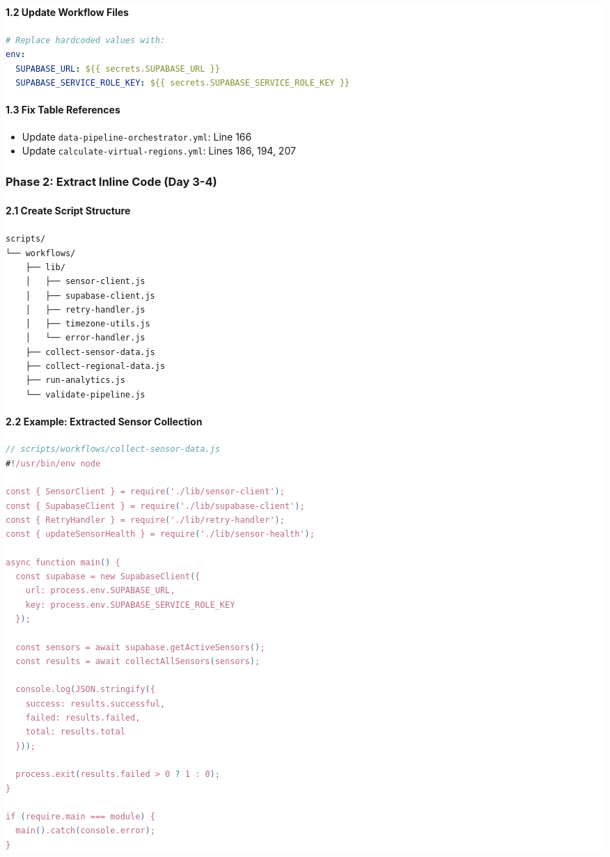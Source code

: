 #### 1.2 Update Workflow Files
```yaml
# Replace hardcoded values with:
env:
  SUPABASE_URL: ${{ secrets.SUPABASE_URL }}
  SUPABASE_SERVICE_ROLE_KEY: ${{ secrets.SUPABASE_SERVICE_ROLE_KEY }}
```

#### 1.3 Fix Table References
- Update `data-pipeline-orchestrator.yml`: Line 166
- Update `calculate-virtual-regions.yml`: Lines 186, 194, 207

### Phase 2: Extract Inline Code (Day 3-4)

#### 2.1 Create Script Structure
```
scripts/
└── workflows/
    ├── lib/
    │   ├── sensor-client.js
    │   ├── supabase-client.js
    │   ├── retry-handler.js
    │   ├── timezone-utils.js
    │   └── error-handler.js
    ├── collect-sensor-data.js
    ├── collect-regional-data.js
    ├── run-analytics.js
    └── validate-pipeline.js
```

#### 2.2 Example: Extracted Sensor Collection
```javascript
// scripts/workflows/collect-sensor-data.js
#!/usr/bin/env node

const { SensorClient } = require('./lib/sensor-client');
const { SupabaseClient } = require('./lib/supabase-client');
const { RetryHandler } = require('./lib/retry-handler');
const { updateSensorHealth } = require('./lib/sensor-health');

async function main() {
  const supabase = new SupabaseClient({
    url: process.env.SUPABASE_URL,
    key: process.env.SUPABASE_SERVICE_ROLE_KEY
  });

  const sensors = await supabase.getActiveSensors();
  const results = await collectAllSensors(sensors);
  
  console.log(JSON.stringify({
    success: results.successful,
    failed: results.failed,
    total: results.total
  }));
  
  process.exit(results.failed > 0 ? 1 : 0);
}

if (require.main === module) {
  main().catch(console.error);
}
```
